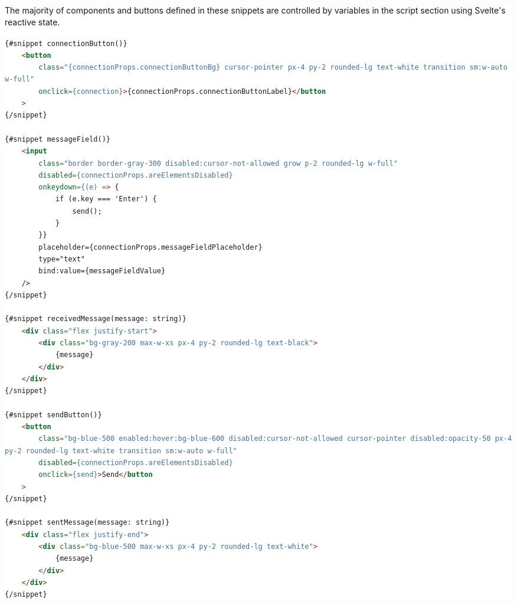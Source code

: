 The majority of components and buttons defined in these snippets are controlled by variables in the script section using Svelte's reactive state.

```html
{#snippet connectionButton()}
	<button
		class="{connectionProps.connectionButtonBg} cursor-pointer px-4 py-2 rounded-lg text-white transition sm:w-auto w-full"
		onclick={connection}>{connectionProps.connectionButtonLabel}</button
	>
{/snippet}

{#snippet messageField()}
	<input
		class="border border-gray-300 disabled:cursor-not-allowed grow p-2 rounded-lg w-full"
		disabled={connectionProps.areElementsDisabled}
		onkeydown={(e) => {
			if (e.key === 'Enter') {
				send();
			}
		}}
		placeholder={connectionProps.messageFieldPlaceholder}
		type="text"
		bind:value={messageFieldValue}
	/>
{/snippet}

{#snippet receivedMessage(message: string)}
	<div class="flex justify-start">
		<div class="bg-gray-200 max-w-xs px-4 py-2 rounded-lg text-black">
			{message}
		</div>
	</div>
{/snippet}

{#snippet sendButton()}
	<button
		class="bg-blue-500 enabled:hover:bg-blue-600 disabled:cursor-not-allowed cursor-pointer disabled:opacity-50 px-4 py-2 rounded-lg text-white transition sm:w-auto w-full"
		disabled={connectionProps.areElementsDisabled}
		onclick={send}>Send</button
	>
{/snippet}

{#snippet sentMessage(message: string)}
	<div class="flex justify-end">
		<div class="bg-blue-500 max-w-xs px-4 py-2 rounded-lg text-white">
			{message}
		</div>
	</div>
{/snippet}
```
